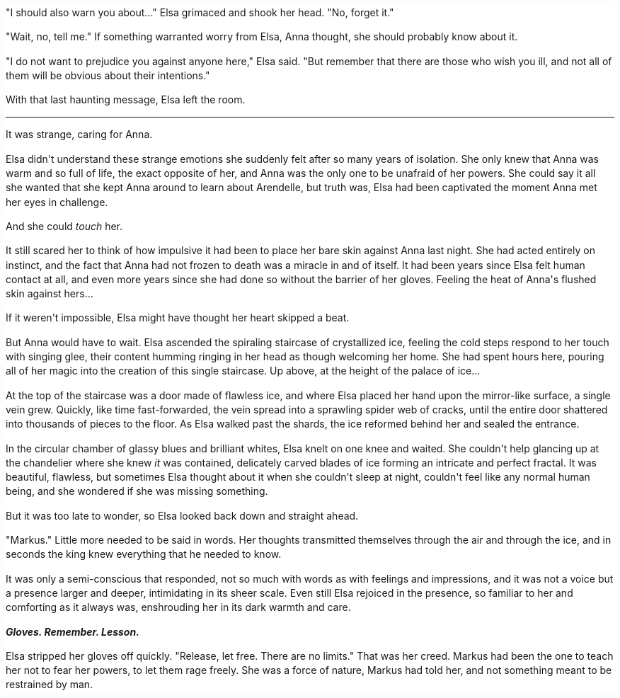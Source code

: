 "I should also warn you about…" Elsa grimaced and shook her head. "No, forget it."

"Wait, no, tell me." If something warranted worry from Elsa, Anna thought, she should probably know about it.

"I do not want to prejudice you against anyone here," Elsa said. "But remember that there are those who wish you ill, and not all of them will be obvious about their intentions."

With that last haunting message, Elsa left the room.

* * *

It was strange, caring for Anna.

Elsa didn't understand these strange emotions she suddenly felt after so many years of isolation. She only knew that Anna was warm and so full of life, the exact opposite of her, and Anna was the only one to be unafraid of her powers. She could say it all she wanted that she kept Anna around to learn about Arendelle, but truth was, Elsa had been captivated the moment Anna met her eyes in challenge.

And she could _touch_ her.

It still scared her to think of how impulsive it had been to place her bare skin against Anna last night. She had acted entirely on instinct, and the fact that Anna had not frozen to death was a miracle in and of itself. It had been years since Elsa felt human contact at all, and even more years since she had done so without the barrier of her gloves. Feeling the heat of Anna's flushed skin against hers…

If it weren't impossible, Elsa might have thought her heart skipped a beat.

But Anna would have to wait. Elsa ascended the spiraling staircase of crystallized ice, feeling the cold steps respond to her touch with singing glee, their content humming ringing in her head as though welcoming her home. She had spent hours here, pouring all of her magic into the creation of this single staircase. Up above, at the height of the palace of ice…

At the top of the staircase was a door made of flawless ice, and where Elsa placed her hand upon the mirror-like surface, a single vein grew. Quickly, like time fast-forwarded, the vein spread into a sprawling spider web of cracks, until the entire door shattered into thousands of pieces to the floor. As Elsa walked past the shards, the ice reformed behind her and sealed the entrance.

In the circular chamber of glassy blues and brilliant whites, Elsa knelt on one knee and waited. She couldn't help glancing up at the chandelier where she knew _it_ was contained, delicately carved blades of ice forming an intricate and perfect fractal. It was beautiful, flawless, but sometimes Elsa thought about it when she couldn't sleep at night, couldn't feel like any normal human being, and she wondered if she was missing something.

But it was too late to wonder, so Elsa looked back down and straight ahead.

"Markus." Little more needed to be said in words. Her thoughts transmitted themselves through the air and through the ice, and in seconds the king knew everything that he needed to know.

It was only a semi-conscious that responded, not so much with words as with feelings and impressions, and it was not a voice but a presence larger and deeper, intimidating in its sheer scale. Even still Elsa rejoiced in the presence, so familiar to her and comforting as it always was, enshrouding her in its dark warmth and care.

**_Gloves. Remember. Lesson._**

Elsa stripped her gloves off quickly. "Release, let free. There are no limits." That was her creed. Markus had been the one to teach her not to fear her powers, to let them rage freely. She was a force of nature, Markus had told her, and not something meant to be restrained by man.
